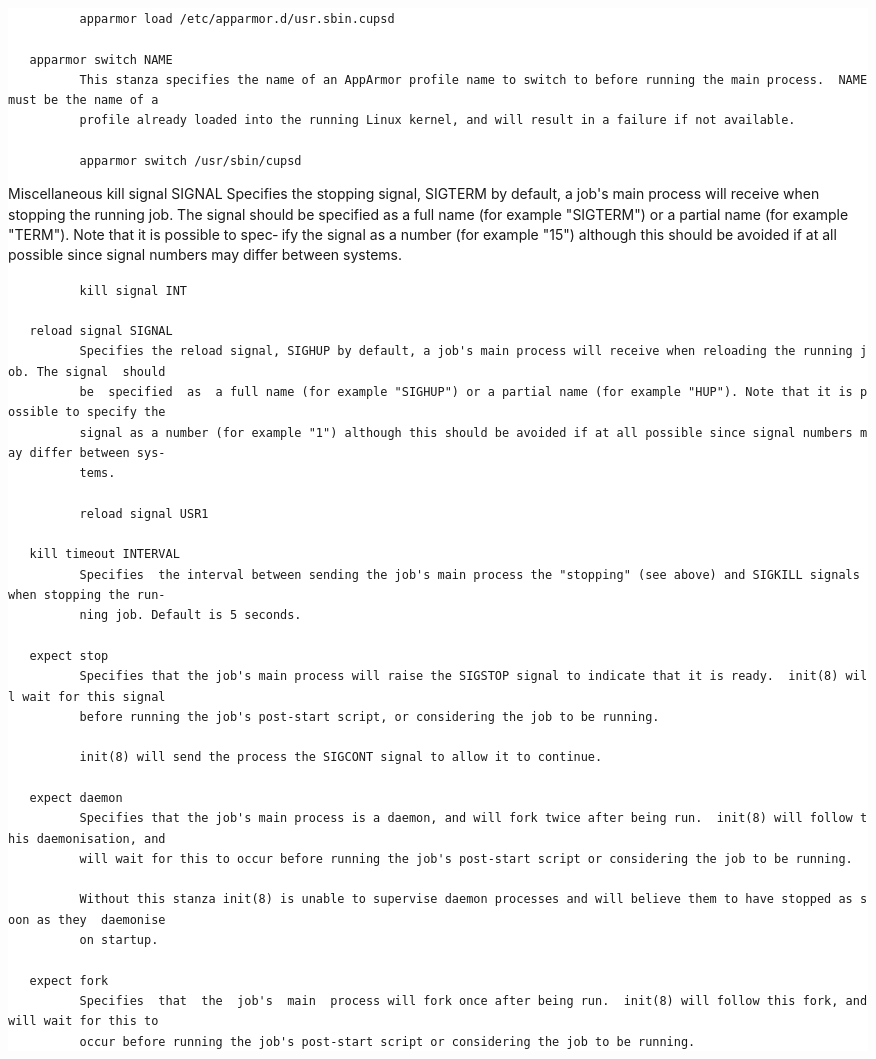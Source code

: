               apparmor load /etc/apparmor.d/usr.sbin.cupsd

       apparmor switch NAME
              This stanza specifies the name of an AppArmor profile name to switch to before running the main process.  NAME must be the name of a
              profile already loaded into the running Linux kernel, and will result in a failure if not available.

              apparmor switch /usr/sbin/cupsd

   Miscellaneous
       kill signal SIGNAL
              Specifies  the  stopping  signal,  SIGTERM  by  default, a job's main process will receive when stopping the running job. The signal
              should be specified as a full name (for example "SIGTERM") or a partial name (for example "TERM"). Note that it is possible to spec‐
              ify  the  signal  as  a number (for example "15") although this should be avoided if at all possible since signal numbers may differ
              between systems.

              kill signal INT

       reload signal SIGNAL
              Specifies the reload signal, SIGHUP by default, a job's main process will receive when reloading the running job. The signal  should
              be  specified  as  a full name (for example "SIGHUP") or a partial name (for example "HUP"). Note that it is possible to specify the
              signal as a number (for example "1") although this should be avoided if at all possible since signal numbers may differ between sys‐
              tems.

              reload signal USR1

       kill timeout INTERVAL
              Specifies  the interval between sending the job's main process the "stopping" (see above) and SIGKILL signals when stopping the run‐
              ning job. Default is 5 seconds.

       expect stop
              Specifies that the job's main process will raise the SIGSTOP signal to indicate that it is ready.  init(8) will wait for this signal
              before running the job's post-start script, or considering the job to be running.

              init(8) will send the process the SIGCONT signal to allow it to continue.

       expect daemon
              Specifies that the job's main process is a daemon, and will fork twice after being run.  init(8) will follow this daemonisation, and
              will wait for this to occur before running the job's post-start script or considering the job to be running.

              Without this stanza init(8) is unable to supervise daemon processes and will believe them to have stopped as soon as they  daemonise
              on startup.

       expect fork
              Specifies  that  the  job's  main  process will fork once after being run.  init(8) will follow this fork, and will wait for this to
              occur before running the job's post-start script or considering the job to be running.
